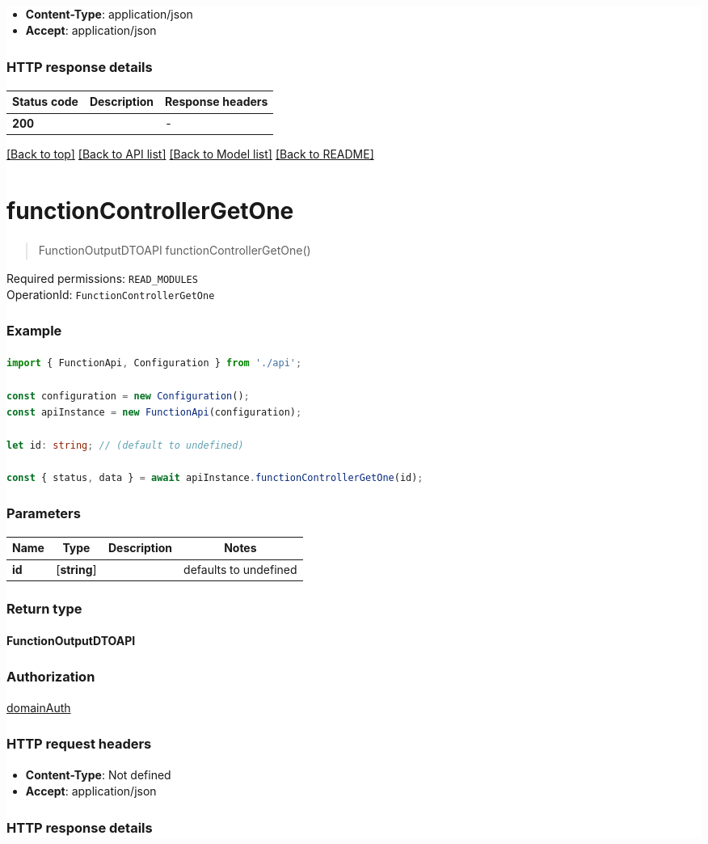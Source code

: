- **Content-Type**: application/json
- **Accept**: application/json

### HTTP response details

| Status code | Description | Response headers |
| ----------- | ----------- | ---------------- |
| **200**     |             | -                |

[[Back to top]](#) [[Back to API list]](../README.md#documentation-for-api-endpoints) [[Back to Model list]](../README.md#documentation-for-models) [[Back to README]](../README.md)

# **functionControllerGetOne**

> FunctionOutputDTOAPI functionControllerGetOne()

Required permissions: `READ_MODULES`<br> OperationId: `FunctionControllerGetOne`

### Example

```typescript
import { FunctionApi, Configuration } from './api';

const configuration = new Configuration();
const apiInstance = new FunctionApi(configuration);

let id: string; // (default to undefined)

const { status, data } = await apiInstance.functionControllerGetOne(id);
```

### Parameters

| Name   | Type         | Description | Notes                 |
| ------ | ------------ | ----------- | --------------------- |
| **id** | [**string**] |             | defaults to undefined |

### Return type

**FunctionOutputDTOAPI**

### Authorization

[domainAuth](../README.md#domainAuth)

### HTTP request headers

- **Content-Type**: Not defined
- **Accept**: application/json

### HTTP response details
